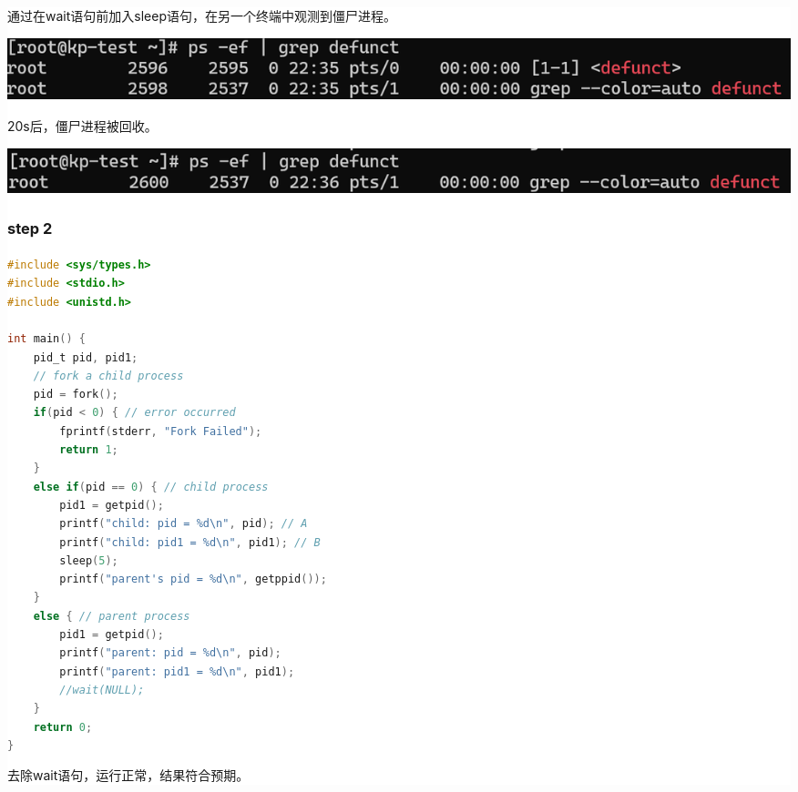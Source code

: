通过在wait语句前加入sleep语句，在另一个终端中观测到僵尸进程。

![image-20241029223603174](assets/network-asset-672c9505ab6a3-20241107183539-9j7eyct.png)​

20s后，僵尸进程被回收。

![image-20241029223647112](assets/network-asset-672c9508cb5b7-20241107183539-yxpoiaz.png)​

### step 2

```C
#include <sys/types.h>
#include <stdio.h>
#include <unistd.h>

int main() {
    pid_t pid, pid1;
    // fork a child process
    pid = fork();
    if(pid < 0) { // error occurred
        fprintf(stderr, "Fork Failed");
        return 1;
    }
    else if(pid == 0) { // child process
        pid1 = getpid();
        printf("child: pid = %d\n", pid); // A
        printf("child: pid1 = %d\n", pid1); // B
		sleep(5);
		printf("parent's pid = %d\n", getppid());
    }
    else { // parent process
        pid1 = getpid();
        printf("parent: pid = %d\n", pid);
        printf("parent: pid1 = %d\n", pid1);
        //wait(NULL);
    }
    return 0;
}
```

去除wait语句，运行正常，结果符合预期。

